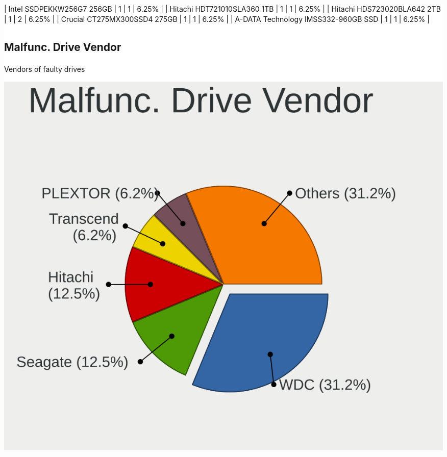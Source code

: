 | Intel SSDPEKKW256G7 256GB           | 1        | 1      | 6.25%   |
| Hitachi HDT721010SLA360 1TB         | 1        | 1      | 6.25%   |
| Hitachi HDS723020BLA642 2TB         | 1        | 2      | 6.25%   |
| Crucial CT275MX300SSD4 275GB        | 1        | 1      | 6.25%   |
| A-DATA Technology IMSS332-960GB SSD | 1        | 1      | 6.25%   |

Malfunc. Drive Vendor
---------------------

Vendors of faulty drives

![Malfunc. Drive Vendor](./images/pie_chart/drive_malfunc_vendor.svg)
